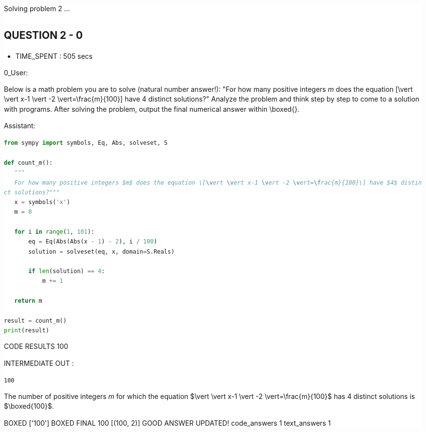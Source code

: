 Solving problem 2 ...



## QUESTION 2 - 0 
- TIME_SPENT : 505 secs

0_User:

Below is a math problem you are to solve (natural number answer!):
"For how many positive integers $m$ does the equation \[\vert \vert x-1 \vert -2 \vert=\frac{m}{100}\] have $4$ distinct solutions?"
Analyze the problem and think step by step to come to a solution with programs. After solving the problem, output the final numerical answer within \boxed{}.

Assistant:

 ```python
from sympy import symbols, Eq, Abs, solveset, S

def count_m():
    """
    For how many positive integers $m$ does the equation \[\vert \vert x-1 \vert -2 \vert=\frac{m}{100}\] have $4$ distinct solutions?"""
    x = symbols('x')
    m = 0

    for i in range(1, 101):
        eq = Eq(Abs(Abs(x - 1) - 2), i / 100)
        solution = solveset(eq, x, domain=S.Reals)

        if len(solution) == 4:
            m += 1

    return m

result = count_m()
print(result)
```

CODE RESULTS 100

INTERMEDIATE OUT :
```output
100
```
The number of positive integers $m$ for which the equation $\vert \vert x-1 \vert -2 \vert=\frac{m}{100}$ has $4$ distinct solutions is $\boxed{100}$.

BOXED ['100']
BOXED FINAL 100
[(100, 2)]
GOOD ANSWER UPDATED!
code_answers 1 text_answers 1


